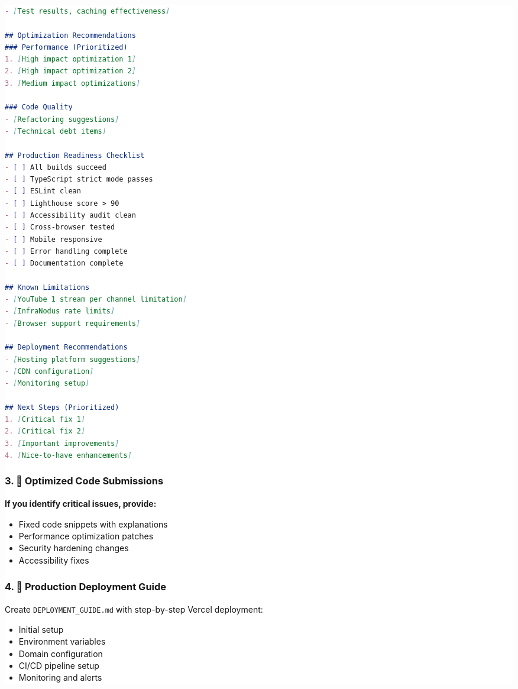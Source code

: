 ```markdown
- [Test results, caching effectiveness]

## Optimization Recommendations
### Performance (Prioritized)
1. [High impact optimization 1]
2. [High impact optimization 2]
3. [Medium impact optimizations]

### Code Quality
- [Refactoring suggestions]
- [Technical debt items]

## Production Readiness Checklist
- [ ] All builds succeed
- [ ] TypeScript strict mode passes
- [ ] ESLint clean
- [ ] Lighthouse score > 90
- [ ] Accessibility audit clean
- [ ] Cross-browser tested
- [ ] Mobile responsive
- [ ] Error handling complete
- [ ] Documentation complete

## Known Limitations
- [YouTube 1 stream per channel limitation]
- [InfraNodus rate limits]
- [Browser support requirements]

## Deployment Recommendations
- [Hosting platform suggestions]
- [CDN configuration]
- [Monitoring setup]

## Next Steps (Prioritized)
1. [Critical fix 1]
2. [Critical fix 2]
3. [Important improvements]
4. [Nice-to-have enhancements]
```

### 3. 🚀 Optimized Code Submissions

**If you identify critical issues, provide:**
- Fixed code snippets with explanations
- Performance optimization patches
- Security hardening changes
- Accessibility fixes

### 4. 📝 Production Deployment Guide

Create `DEPLOYMENT_GUIDE.md` with step-by-step Vercel deployment:
- Initial setup
- Environment variables
- Domain configuration
- CI/CD pipeline setup
- Monitoring and alerts
